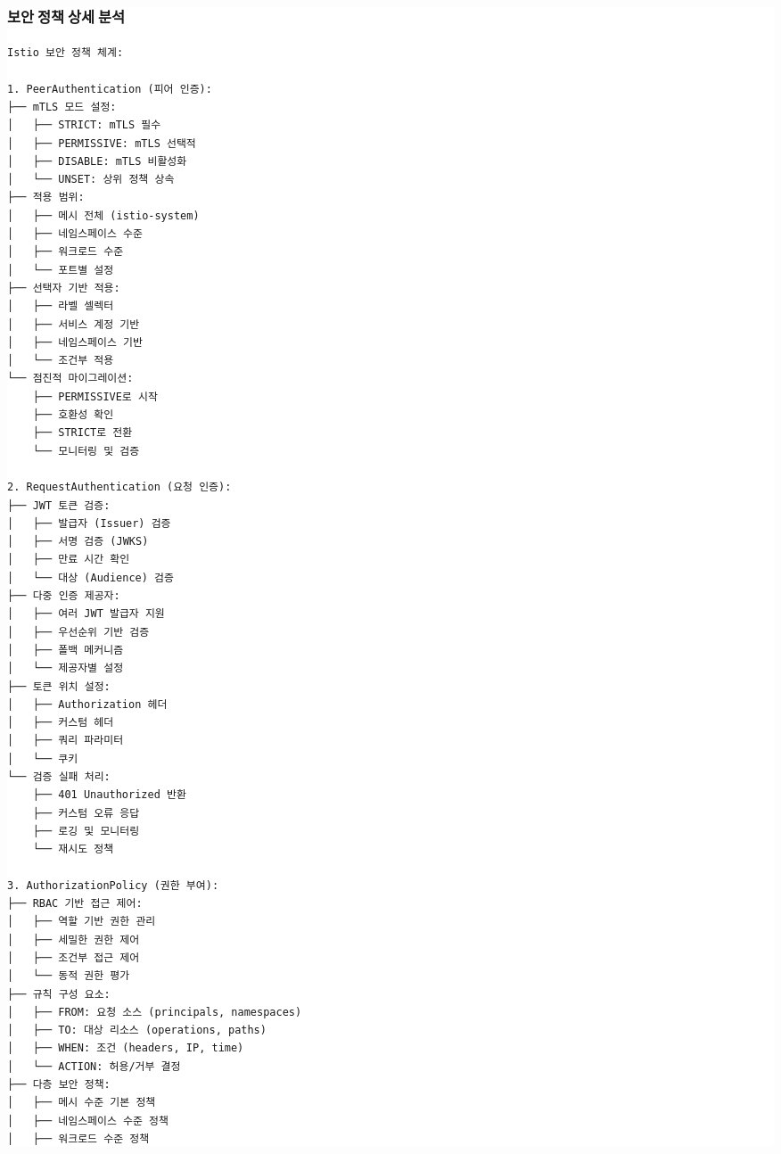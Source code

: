 ### 보안 정책 상세 분석
```
Istio 보안 정책 체계:

1. PeerAuthentication (피어 인증):
├── mTLS 모드 설정:
│   ├── STRICT: mTLS 필수
│   ├── PERMISSIVE: mTLS 선택적
│   ├── DISABLE: mTLS 비활성화
│   └── UNSET: 상위 정책 상속
├── 적용 범위:
│   ├── 메시 전체 (istio-system)
│   ├── 네임스페이스 수준
│   ├── 워크로드 수준
│   └── 포트별 설정
├── 선택자 기반 적용:
│   ├── 라벨 셀렉터
│   ├── 서비스 계정 기반
│   ├── 네임스페이스 기반
│   └── 조건부 적용
└── 점진적 마이그레이션:
    ├── PERMISSIVE로 시작
    ├── 호환성 확인
    ├── STRICT로 전환
    └── 모니터링 및 검증

2. RequestAuthentication (요청 인증):
├── JWT 토큰 검증:
│   ├── 발급자 (Issuer) 검증
│   ├── 서명 검증 (JWKS)
│   ├── 만료 시간 확인
│   └── 대상 (Audience) 검증
├── 다중 인증 제공자:
│   ├── 여러 JWT 발급자 지원
│   ├── 우선순위 기반 검증
│   ├── 폴백 메커니즘
│   └── 제공자별 설정
├── 토큰 위치 설정:
│   ├── Authorization 헤더
│   ├── 커스텀 헤더
│   ├── 쿼리 파라미터
│   └── 쿠키
└── 검증 실패 처리:
    ├── 401 Unauthorized 반환
    ├── 커스텀 오류 응답
    ├── 로깅 및 모니터링
    └── 재시도 정책

3. AuthorizationPolicy (권한 부여):
├── RBAC 기반 접근 제어:
│   ├── 역할 기반 권한 관리
│   ├── 세밀한 권한 제어
│   ├── 조건부 접근 제어
│   └── 동적 권한 평가
├── 규칙 구성 요소:
│   ├── FROM: 요청 소스 (principals, namespaces)
│   ├── TO: 대상 리소스 (operations, paths)
│   ├── WHEN: 조건 (headers, IP, time)
│   └── ACTION: 허용/거부 결정
├── 다층 보안 정책:
│   ├── 메시 수준 기본 정책
│   ├── 네임스페이스 수준 정책
│   ├── 워크로드 수준 정책
```